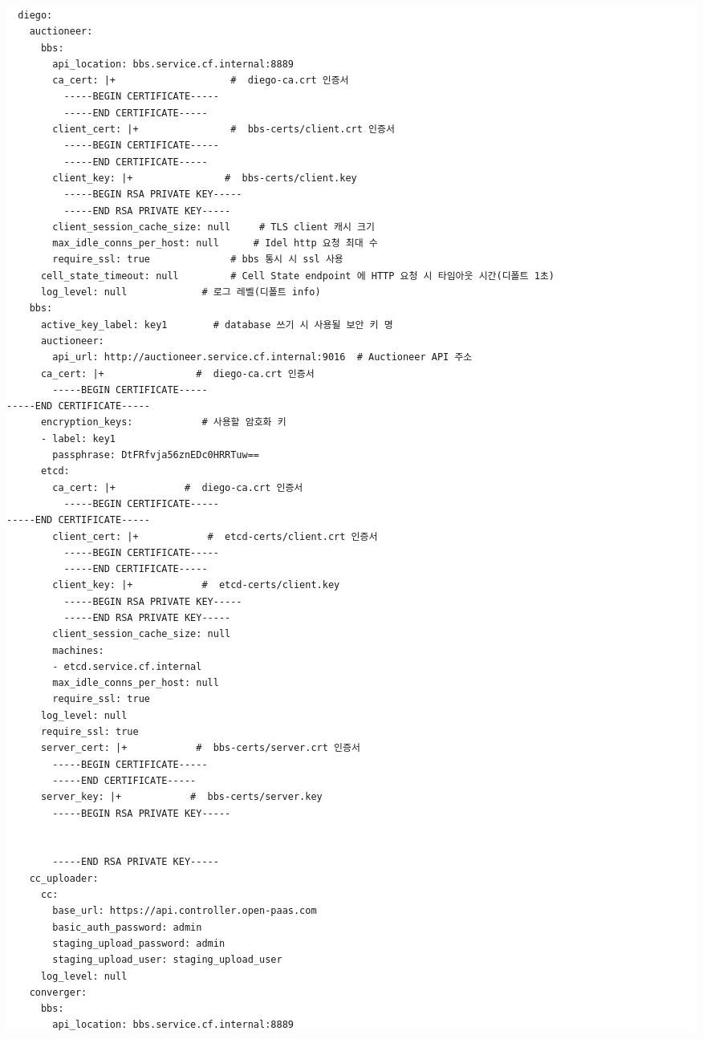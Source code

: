 ```text
  diego:
    auctioneer:
      bbs:
        api_location: bbs.service.cf.internal:8889
        ca_cert: |+                    #  diego-ca.crt 인증서
          -----BEGIN CERTIFICATE-----
          -----END CERTIFICATE-----
        client_cert: |+                #  bbs-certs/client.crt 인증서
          -----BEGIN CERTIFICATE-----
          -----END CERTIFICATE-----
        client_key: |+                #  bbs-certs/client.key 
          -----BEGIN RSA PRIVATE KEY-----
          -----END RSA PRIVATE KEY-----
        client_session_cache_size: null     # TLS client 캐시 크기
        max_idle_conns_per_host: null      # Idel http 요청 최대 수
        require_ssl: true              # bbs 통시 시 ssl 사용
      cell_state_timeout: null         # Cell State endpoint 에 HTTP 요청 시 타임아웃 시간(디폴트 1초)
      log_level: null             # 로그 레벨(디폴트 info)
    bbs:
      active_key_label: key1        # database 쓰기 시 사용될 보안 키 명
      auctioneer:
        api_url: http://auctioneer.service.cf.internal:9016  # Auctioneer API 주소
      ca_cert: |+                #  diego-ca.crt 인증서
        -----BEGIN CERTIFICATE-----
-----END CERTIFICATE-----
      encryption_keys:            # 사용할 암호화 키
      - label: key1
        passphrase: DtFRfvja56znEDc0HRRTuw==
      etcd:
        ca_cert: |+            #  diego-ca.crt 인증서
          -----BEGIN CERTIFICATE-----
-----END CERTIFICATE-----
        client_cert: |+            #  etcd-certs/client.crt 인증서
          -----BEGIN CERTIFICATE-----
          -----END CERTIFICATE-----
        client_key: |+            #  etcd-certs/client.key 
          -----BEGIN RSA PRIVATE KEY-----
          -----END RSA PRIVATE KEY-----
        client_session_cache_size: null
        machines:
        - etcd.service.cf.internal
        max_idle_conns_per_host: null
        require_ssl: true
      log_level: null
      require_ssl: true
      server_cert: |+            #  bbs-certs/server.crt 인증서
        -----BEGIN CERTIFICATE-----
        -----END CERTIFICATE-----
      server_key: |+            #  bbs-certs/server.key 
        -----BEGIN RSA PRIVATE KEY-----


        -----END RSA PRIVATE KEY-----
    cc_uploader:
      cc:
        base_url: https://api.controller.open-paas.com
        basic_auth_password: admin
        staging_upload_password: admin
        staging_upload_user: staging_upload_user
      log_level: null
    converger:
      bbs:
        api_location: bbs.service.cf.internal:8889
```